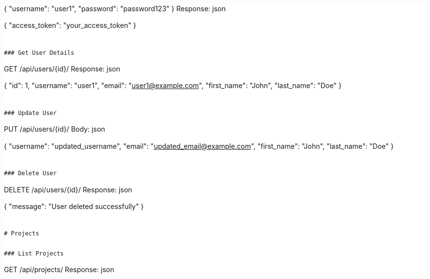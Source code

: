 {
  "username": "user1",
  "password": "password123"
}
Response:
json

{
  "access_token": "your_access_token"
}
```

### Get User Details

```
GET /api/users/{id}/
Response:
json

{
  "id": 1,
  "username": "user1",
  "email": "user1@example.com",
  "first_name": "John",
  "last_name": "Doe"
}
```

### Update User

```
PUT /api/users/{id}/
Body:
json

{
  "username": "updated_username",
  "email": "updated_email@example.com",
  "first_name": "John",
  "last_name": "Doe"
}
```

### Delete User

```
DELETE /api/users/{id}/
Response:
json

{
  "message": "User deleted successfully"
}
```

# Projects

### List Projects

```
GET /api/projects/
Response:
json
